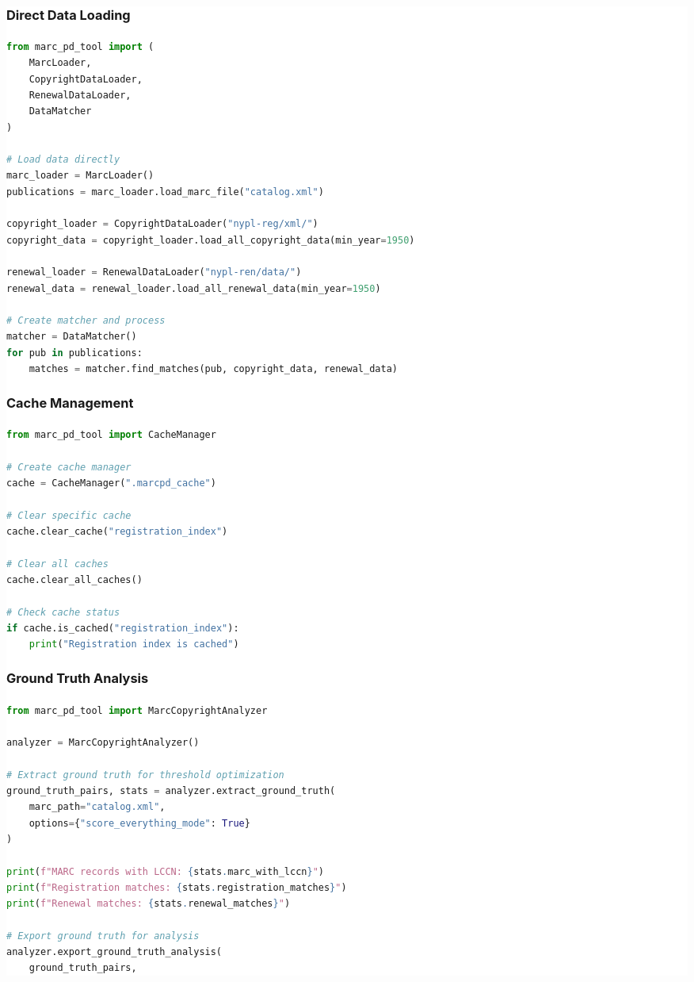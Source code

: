 ### Direct Data Loading

```python
from marc_pd_tool import (
    MarcLoader,
    CopyrightDataLoader,
    RenewalDataLoader,
    DataMatcher
)

# Load data directly
marc_loader = MarcLoader()
publications = marc_loader.load_marc_file("catalog.xml")

copyright_loader = CopyrightDataLoader("nypl-reg/xml/")
copyright_data = copyright_loader.load_all_copyright_data(min_year=1950)

renewal_loader = RenewalDataLoader("nypl-ren/data/")
renewal_data = renewal_loader.load_all_renewal_data(min_year=1950)

# Create matcher and process
matcher = DataMatcher()
for pub in publications:
    matches = matcher.find_matches(pub, copyright_data, renewal_data)
```

### Cache Management

```python
from marc_pd_tool import CacheManager

# Create cache manager
cache = CacheManager(".marcpd_cache")

# Clear specific cache
cache.clear_cache("registration_index")

# Clear all caches
cache.clear_all_caches()

# Check cache status
if cache.is_cached("registration_index"):
    print("Registration index is cached")
```

### Ground Truth Analysis

```python
from marc_pd_tool import MarcCopyrightAnalyzer

analyzer = MarcCopyrightAnalyzer()

# Extract ground truth for threshold optimization
ground_truth_pairs, stats = analyzer.extract_ground_truth(
    marc_path="catalog.xml",
    options={"score_everything_mode": True}
)

print(f"MARC records with LCCN: {stats.marc_with_lccn}")
print(f"Registration matches: {stats.registration_matches}")
print(f"Renewal matches: {stats.renewal_matches}")

# Export ground truth for analysis
analyzer.export_ground_truth_analysis(
    ground_truth_pairs,
```